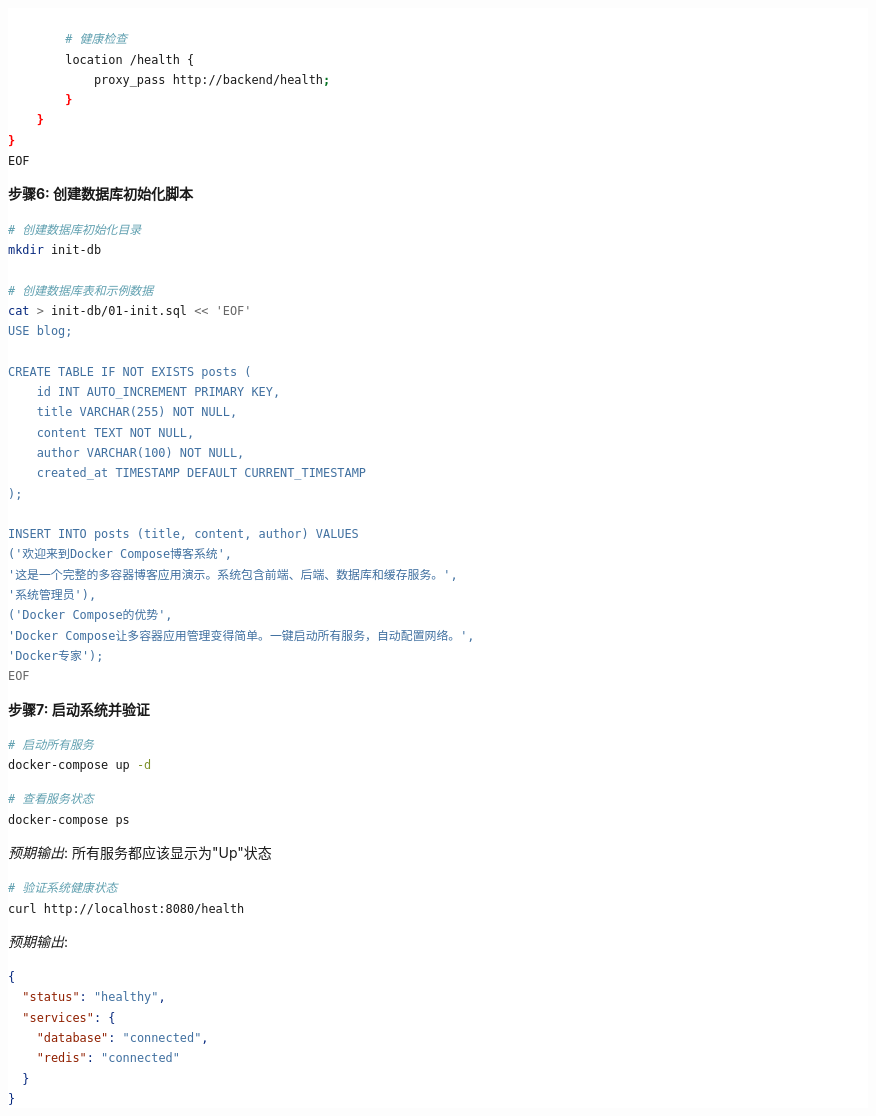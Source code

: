 ```bash
        
        # 健康检查
        location /health {
            proxy_pass http://backend/health;
        }
    }
}
EOF
```

**步骤6: 创建数据库初始化脚本**
```bash
# 创建数据库初始化目录
mkdir init-db

# 创建数据库表和示例数据
cat > init-db/01-init.sql << 'EOF'
USE blog;

CREATE TABLE IF NOT EXISTS posts (
    id INT AUTO_INCREMENT PRIMARY KEY,
    title VARCHAR(255) NOT NULL,
    content TEXT NOT NULL,
    author VARCHAR(100) NOT NULL,
    created_at TIMESTAMP DEFAULT CURRENT_TIMESTAMP
);

INSERT INTO posts (title, content, author) VALUES 
('欢迎来到Docker Compose博客系统', 
'这是一个完整的多容器博客应用演示。系统包含前端、后端、数据库和缓存服务。', 
'系统管理员'),
('Docker Compose的优势', 
'Docker Compose让多容器应用管理变得简单。一键启动所有服务，自动配置网络。', 
'Docker专家');
EOF
```

**步骤7: 启动系统并验证**
```bash
# 启动所有服务
docker-compose up -d
```

```bash
# 查看服务状态
docker-compose ps
```
*预期输出*: 所有服务都应该显示为"Up"状态

```bash
# 验证系统健康状态
curl http://localhost:8080/health
```
*预期输出*: 
```json
{
  "status": "healthy",
  "services": {
    "database": "connected",
    "redis": "connected"
  }
}
```
